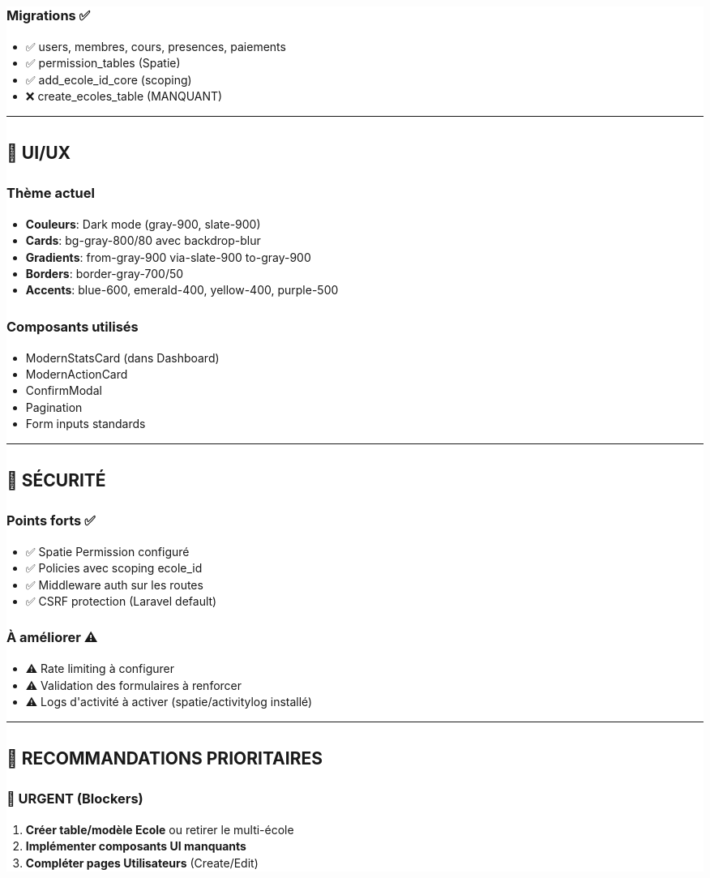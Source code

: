 ### Migrations ✅
- ✅ users, membres, cours, presences, paiements
- ✅ permission_tables (Spatie)
- ✅ add_ecole_id_core (scoping)
- ❌ create_ecoles_table (MANQUANT)

---

## 🎨 UI/UX

### Thème actuel
- **Couleurs**: Dark mode (gray-900, slate-900)
- **Cards**: bg-gray-800/80 avec backdrop-blur
- **Gradients**: from-gray-900 via-slate-900 to-gray-900
- **Borders**: border-gray-700/50
- **Accents**: blue-600, emerald-400, yellow-400, purple-500

### Composants utilisés
- ModernStatsCard (dans Dashboard)
- ModernActionCard 
- ConfirmModal
- Pagination
- Form inputs standards

---

## 🔐 SÉCURITÉ

### Points forts ✅
- ✅ Spatie Permission configuré
- ✅ Policies avec scoping ecole_id
- ✅ Middleware auth sur les routes
- ✅ CSRF protection (Laravel default)

### À améliorer ⚠️
- ⚠️ Rate limiting à configurer
- ⚠️ Validation des formulaires à renforcer
- ⚠️ Logs d'activité à activer (spatie/activitylog installé)

---

## 🚀 RECOMMANDATIONS PRIORITAIRES

### 🔴 URGENT (Blockers)
1. **Créer table/modèle Ecole** ou retirer le multi-école
2. **Implémenter composants UI manquants**
3. **Compléter pages Utilisateurs** (Create/Edit)
